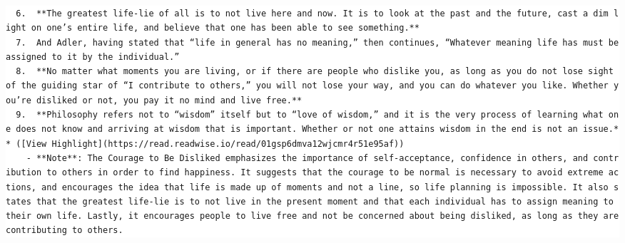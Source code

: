 	  6.  **The greatest life-lie of all is to not live here and now. It is to look at the past and the future, cast a dim light on one’s entire life, and believe that one has been able to see something.**
	  7.  And Adler, having stated that “life in general has no meaning,” then continues, “Whatever meaning life has must be assigned to it by the individual.”
	  8.  **No matter what moments you are living, or if there are people who dislike you, as long as you do not lose sight of the guiding star of “I contribute to others,” you will not lose your way, and you can do whatever you like. Whether you’re disliked or not, you pay it no mind and live free.**
	  9.  **Philosophy refers not to “wisdom” itself but to “love of wisdom,” and it is the very process of learning what one does not know and arriving at wisdom that is important. Whether or not one attains wisdom in the end is not an issue.** ([View Highlight](https://read.readwise.io/read/01gsp6dmva12wjcmr4r51e95af))
		- **Note**: The Courage to Be Disliked emphasizes the importance of self-acceptance, confidence in others, and contribution to others in order to find happiness. It suggests that the courage to be normal is necessary to avoid extreme actions, and encourages the idea that life is made up of moments and not a line, so life planning is impossible. It also states that the greatest life-lie is to not live in the present moment and that each individual has to assign meaning to their own life. Lastly, it encourages people to live free and not be concerned about being disliked, as long as they are contributing to others.
